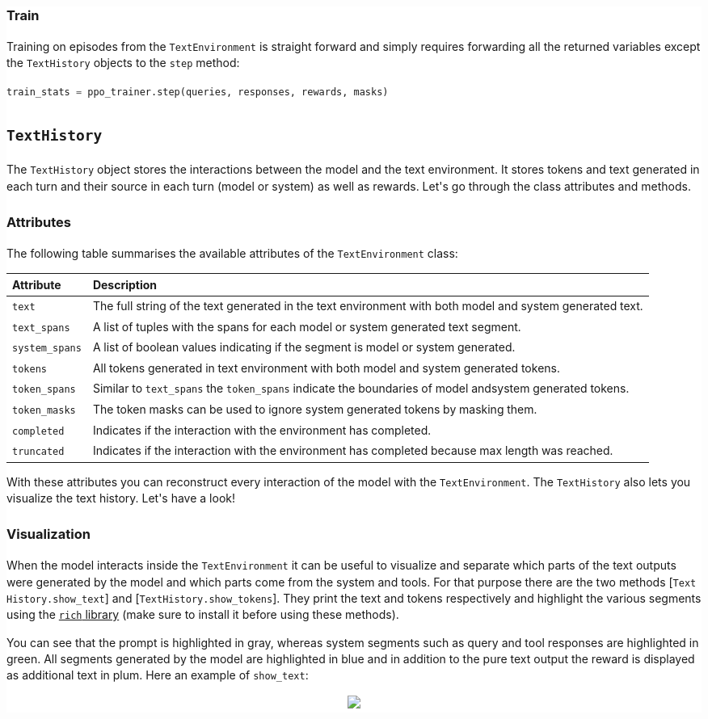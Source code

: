 
### Train
Training on episodes from the `TextEnvironment` is straight forward and simply requires forwarding all the returned variables except the `TextHistory` objects to the `step` method:

```python
train_stats = ppo_trainer.step(queries, responses, rewards, masks)
```

## `TextHistory`

The `TextHistory` object stores the interactions between the model and the text environment. It stores tokens and text generated in each turn and their source in each turn (model or system) as well as rewards. Let's go through the class attributes and methods.

### Attributes

The following table summarises the available attributes of the `TextEnvironment` class:

| Attribute           | Description     |
|:-------------------|:----------------|
| `text`             | The full string of the text generated in the text environment with both model and system generated text. |
| `text_spans`       | A list of tuples with the spans for each model or system generated text segment. |
| `system_spans`     | A list of boolean values indicating if the segment is model or system generated. |
| `tokens`           | All tokens generated in text environment with both model and system generated tokens. |
| `token_spans`      | Similar to `text_spans` the `token_spans` indicate the boundaries of model andsystem generated tokens. |
| `token_masks`      | The token masks can be used to ignore system generated tokens by masking them. |
| `completed`        | Indicates if the interaction with the environment has completed. |
| `truncated`        | Indicates if the interaction with the environment has completed because max length was reached. |

With these attributes you can reconstruct every interaction of the model with the `TextEnvironment`. The `TextHistory` also lets you visualize the text history. Let's have a look!

### Visualization

When the model interacts inside the `TextEnvironment` it can be useful to visualize and separate which parts of the text outputs were generated by the model and which parts come from the system and tools. For that purpose there are the two methods [`TextHistory.show_text`] and [`TextHistory.show_tokens`]. They print the text and tokens respectively and highlight the various segments using the [`rich` library](https://github.com/Textualize/rich) (make sure to install it before using these methods).

You can see that the prompt is highlighted in gray, whereas system segments such as query and tool responses are highlighted in green. All segments generated by the model are highlighted in blue and in addition to the pure text output the reward is displayed as additional text in plum. Here an example of `show_text`:

<div style="text-align: center">
<img src="https://huggingface.co/datasets/trl-lib/documentation-images/resolve/main/textenv_show_text.png" width=600>
</div>
